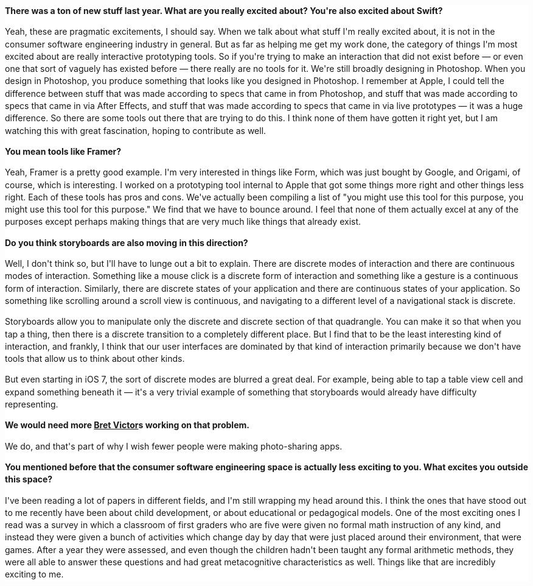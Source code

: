 **There was a ton of new stuff last year. What are you really excited about? You're also excited about Swift?**

Yeah, these are pragmatic excitements, I should say. When we talk about what stuff I'm really excited about, it is not in the consumer software engineering industry in general. But as far as helping me get my work done, the category of things I'm most excited about are really interactive prototyping tools. So if you're trying to make an interaction that did not exist before — or even one that sort of vaguely has existed before — there really are no tools for it. We're still broadly designing in Photoshop. When you design in Photoshop, you produce something that looks like you designed in Photoshop. I remember at Apple, I could tell the difference between stuff that was made according to specs that came in from Photoshop, and stuff that was made according to specs that came in via After Effects, and stuff that was made according to specs that came in via live prototypes — it was a huge difference. So there are some tools out there that are trying to do this. I think none of them have gotten it right yet, but I am watching this with great fascination, hoping to contribute as well.

**You mean tools like Framer?**

Yeah, Framer is a pretty good example. I'm very interested in things like Form, which was just bought by Google, and Origami, of course, which is interesting. I worked on a prototyping tool internal to Apple that got some things more right and other things less right. Each of these tools has pros and cons. We've actually been compiling a list of "you might use this tool for this purpose, you might use this tool for this purpose." We find that we have to bounce around. I feel that none of them actually excel at any of the purposes except perhaps making things that are very much like things that already exist. 

**Do you think storyboards are also moving in this direction?**

Well, I don't think so, but I'll have to lunge out a bit to explain. There are discrete modes of interaction and there are continuous modes of interaction. Something like a mouse click is a discrete form of interaction and something like a gesture is a continuous form of interaction. Similarly, there are discrete states of your application and there are continuous states of your application. So something like scrolling around a scroll view is continuous, and navigating to a different level of a navigational stack is discrete.

Storyboards allow you to manipulate only the discrete and discrete section of that quadrangle. You can make it so that when you tap a thing, then there is a discrete transition to a completely different place. But I find that to be the least interesting kind of interaction, and frankly, I think that our user interfaces are dominated by that kind of interaction primarily because we don't have tools that allow us to think about other kinds.

But even starting in iOS 7, the sort of discrete modes are blurred a great deal. For example, being able to tap a table view cell and expand something beneath it — it's a very trivial example of something that storyboards would already have difficulty representing.

**We would need more [Bret Victor](http://worrydream.com)s working on that problem.**

We do, and that's part of why I wish fewer people were making photo-sharing apps.

**You mentioned before that the consumer software engineering space is actually less exciting to you. What excites you outside this space?**

I've been reading a lot of papers in different fields, and I'm still wrapping my head around this. I think the ones that have stood out to me recently have been about child development, or about educational or pedagogical models. One of the most exciting ones I read was a survey in which a classroom of first graders who are five were given no formal math instruction of any kind, and instead they were given a bunch of activities which change day by day that were just placed around their environment, that were games. After a year they were assessed, and even though the children hadn't been taught any formal arithmetic methods, they were all able to answer these questions and had great metacognitive characteristics as well. Things like that are incredibly exciting to me.
